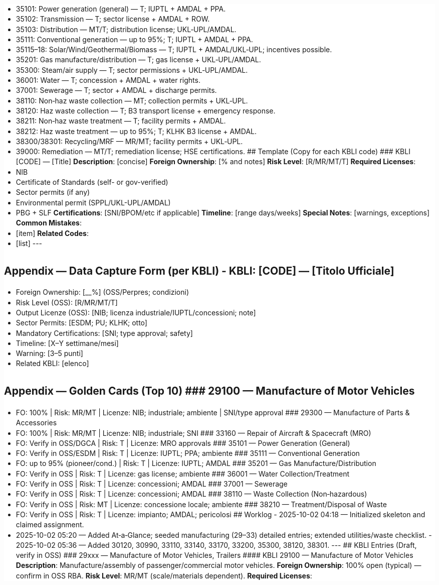 - 35101: Power generation (general) — T; IUPTL + AMDAL + PPA.
- 35102: Transmission — T; sector license + AMDAL + ROW.
- 35103: Distribution — MT/T; distribution license; UKL‑UPL/AMDAL.
- 35111: Conventional generation — up to 95%; T; IUPTL + AMDAL + PPA.
- 35115–18: Solar/Wind/Geothermal/Biomass — T; IUPTL + AMDAL/UKL‑UPL; incentives possible.
- 35201: Gas manufacture/distribution — T; gas license + UKL‑UPL/AMDAL.
- 35300: Steam/air supply — T; sector permissions + UKL‑UPL/AMDAL.
- 36001: Water — T; concession + AMDAL + water rights.
- 37001: Sewerage — T; sector + AMDAL + discharge permits.
- 38110: Non‑haz waste collection — MT; collection permits + UKL‑UPL.
- 38120: Haz waste collection — T; B3 transport license + emergency response.
- 38211: Non‑haz waste treatment — T; facility permits + AMDAL.
- 38212: Haz waste treatment — up to 95%; T; KLHK B3 license + AMDAL.
- 38300/38301: Recycling/MRF — MR/MT; facility permits + UKL‑UPL.
- 39000: Remediation — MT/T; remediation license; HSE certifications. ## Template (Copy for each KBLI code) ### KBLI [CODE] — [Title] **Description**: [concise] **Foreign Ownership**: [% and notes] **Risk Level**: [R/MR/MT/T] **Required Licenses**:
- NIB
- Certificate of Standards (self- or gov-verified)
- Sector permits (if any)
- Environmental permit (SPPL/UKL-UPL/AMDAL)
- PBG + SLF **Certifications**: [SNI/BPOM/etc if applicable] **Timeline**: [range days/weeks] **Special Notes**: [warnings, exceptions] **Common Mistakes**:
- [item] **Related Codes**:
- [list] --- <a id="appendix-data-capture-form"></a>
## Appendix — Data Capture Form (per KBLI) - KBLI: [CODE] — [Titolo Ufficiale]
- Foreign Ownership: [__%] (OSS/Perpres; condizioni)
- Risk Level (OSS): [R/MR/MT/T]
- Output Licenze (OSS): [NIB; licenza industriale/IUPTL/concessioni; note]
- Sector Permits: [ESDM; PU; KLHK; otto]
- Mandatory Certifications: [SNI; type approval; safety]
- Timeline: [X–Y settimane/mesi]
- Warning: [3–5 punti]
- Related KBLI: [elenco] <a id="appendix-golden-cards"></a>
## Appendix — Golden Cards (Top 10) ### 29100 — Manufacture of Motor Vehicles
- FO: 100% | Risk: MR/MT | Licenze: NIB; industriale; ambiente | SNI/type approval ### 29300 — Manufacture of Parts & Accessories
- FO: 100% | Risk: MR/MT | Licenze: NIB; industriale; SNI ### 33160 — Repair of Aircraft & Spacecraft (MRO)
- FO: Verify in OSS/DGCA | Risk: T | Licenze: MRO approvals ### 35101 — Power Generation (General)
- FO: Verify in OSS/ESDM | Risk: T | Licenze: IUPTL; PPA; ambiente ### 35111 — Conventional Generation
- FO: up to 95% (pioneer/cond.) | Risk: T | Licenze: IUPTL; AMDAL ### 35201 — Gas Manufacture/Distribution
- FO: Verify in OSS | Risk: T | Licenze: gas license; ambiente ### 36001 — Water Collection/Treatment
- FO: Verify in OSS | Risk: T | Licenze: concessioni; AMDAL ### 37001 — Sewerage
- FO: Verify in OSS | Risk: T | Licenze: concessioni; AMDAL ### 38110 — Waste Collection (Non‑hazardous)
- FO: Verify in OSS | Risk: MT | Licenze: concessione locale; ambiente ### 38210 — Treatment/Disposal of Waste
- FO: Verify in OSS | Risk: T | Licenze: impianto; AMDAL; pericolosi ## Worklog - 2025-10-02 04:18 — Initialized skeleton and claimed assignment.
- 2025-10-02 05:20 — Added At‑a‑Glance; seeded manufacturing (29–33) detailed entries; extended utilities/waste checklist. - 2025-10-02 05:36 — Added 30120, 30990, 33110, 33140, 33170, 33200, 35300, 38120, 38301. --- ## KBLI Entries (Draft, verify in OSS) ### 29xxx — Manufacture of Motor Vehicles, Trailers #### KBLI 29100 — Manufacture of Motor Vehicles **Description**: Manufacture/assembly of passenger/commercial motor vehicles. **Foreign Ownership**: 100% open (typical) — confirm in OSS RBA. **Risk Level**: MR/MT (scale/materials dependent). **Required Licenses**: